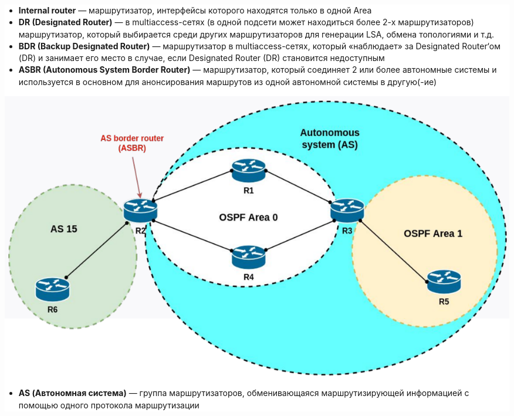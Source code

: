 
- **Internal router** — маршрутизатор, интерфейсы которого находятся только в одной Area
- **DR (Designated Router)** — в multiaccess-сетях (в одной подсети может находиться более 2-х маршрутизаторов) маршрутизатор, который выбирается среди других маршрутизаторов для генерации LSA, обмена топологиями и т.д.
- **BDR (Backup Designated Router)** — маршрутизатор в multiaccess-сетях, который «наблюдает» за Designated Router‘ом (DR) и занимает его место в случае, если Designated Router (DR) становится недоступным
- **ASBR (Autonomous System Border Router)** — маршрутизатор, который соединяет 2 или более автономные системы и используется в основном для анонсирования маршрутов из одной автономной системы в другую(-ие)

![Топология сети](./Images/Full_AS.png)


- **AS (Автономная система)** — группа маршрутизаторов, обменивающаяся маршрутизирующей информацией с помощью одного протокола маршрутизации



